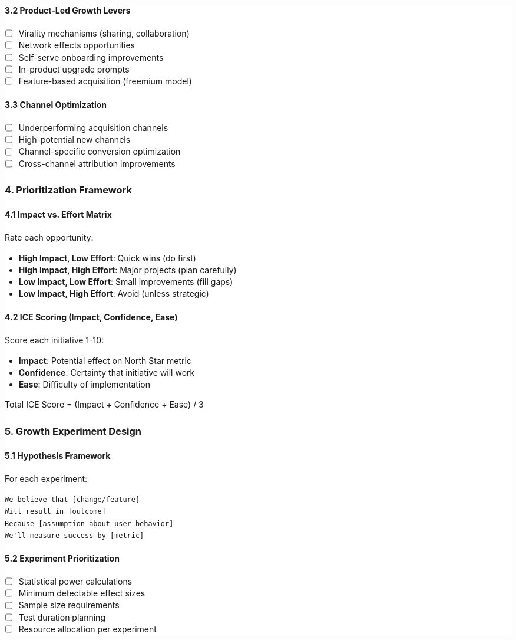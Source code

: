 #### 3.2 Product-Led Growth Levers

- [ ] Virality mechanisms (sharing, collaboration)
- [ ] Network effects opportunities
- [ ] Self-serve onboarding improvements
- [ ] In-product upgrade prompts
- [ ] Feature-based acquisition (freemium model)

#### 3.3 Channel Optimization

- [ ] Underperforming acquisition channels
- [ ] High-potential new channels
- [ ] Channel-specific conversion optimization
- [ ] Cross-channel attribution improvements

### 4. Prioritization Framework

#### 4.1 Impact vs. Effort Matrix

Rate each opportunity:

- **High Impact, Low Effort**: Quick wins (do first)
- **High Impact, High Effort**: Major projects (plan carefully)
- **Low Impact, Low Effort**: Small improvements (fill gaps)
- **Low Impact, High Effort**: Avoid (unless strategic)

#### 4.2 ICE Scoring (Impact, Confidence, Ease)

Score each initiative 1-10:

- **Impact**: Potential effect on North Star metric
- **Confidence**: Certainty that initiative will work
- **Ease**: Difficulty of implementation

Total ICE Score = (Impact + Confidence + Ease) / 3

### 5. Growth Experiment Design

#### 5.1 Hypothesis Framework

For each experiment:

```
We believe that [change/feature]
Will result in [outcome]
Because [assumption about user behavior]
We'll measure success by [metric]
```

#### 5.2 Experiment Prioritization

- [ ] Statistical power calculations
- [ ] Minimum detectable effect sizes
- [ ] Sample size requirements
- [ ] Test duration planning
- [ ] Resource allocation per experiment
